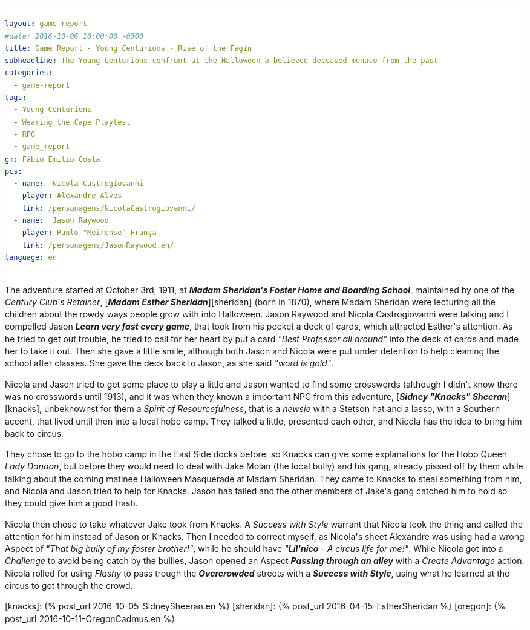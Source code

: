 ```yaml
---
layout: game-report
#date: 2016-10-06 10:00:00 -0300
title: Game Report - Young Centurions - Rise of the Fagin
subheadline: The Young Centurions confront at the Halloween a believed-deceased menace from the past
categories:
  - game-report
tags:
  - Young Centurions
  - Wearing the Cape Playtest
  - RPG
  - game_report
gm: Fábio Emilio Costa
pcs:
  - name:  Nicola Castrogiovanni
    player: Alexandre Alves 
    link: /personagens/NicolaCastrogiovanni/
  - name:  Jason Raywood
    player: Paulo "Meirense" França
    link: /personagens/JasonRaywood.en/
language: en
---
```


The adventure started at October 3rd, 1911, at ___Madam Sheridan's Foster Home and Boarding School___, maintained by one of the _Century Club's Retainer_, [___Madam Esther Sheridan___][sheridan] (born in 1870), where Madam Sheridan were lecturing all the children about the rowdy ways people grow with into Halloween. Jason Raywood and Nicola Castrogiovanni were talking and I compelled Jason ___Learn very fast every game___, that took from his pocket a deck of cards, which attracted Esther's attention. As he tried to get out trouble, he tried to call for her heart by put a card _"Best Professor all around"_ into the deck of cards and made her to take it out. Then she gave a little smile, although both Jason and Nicola were put under detention to help cleaning the school after classes. She gave the deck back to Jason, as she said _"word is gold"_.

Nicola and Jason tried to get some place to play a little and Jason wanted to find some crosswords (although I didn't know there was no crosswords until 1913), and it was when they known a important NPC from this adventure, [___Sidney "Knacks" Sheeran___][knacks], unbeknownst for them a _Spirit of Resourcefulness_, that is a _newsie_ with a Stetson hat and a lasso, with a Southern accent, that lived until then into a local hobo camp. They talked a little, presented each other, and Nicola has the idea to bring him back to circus. 

They chose to go to the hobo camp in the East Side docks before, so Knacks can give some explanations for the Hobo Queen _Lady Danaan_, but before they would need to deal with Jake Molan (the local bully) and his gang, already pissed off by them while talking about the coming matinee Halloween Masquerade at Madam Sheridan. They came to Knacks to steal something from him, and Nicola and Jason tried to help for Knacks. Jason has failed and the other members of Jake's gang catched him to hold so they could give him a good trash.

Nicola then chose to take whatever Jake took from Knacks. A _Success with Style_ warrant that Nicola took the thing and called the attention for him instead of Jason or Knacks. Then I needed to correct myself, as Nicola's sheet Alexandre was using had a wrong Aspect of _"That big bully of my foster brother!"_, while he should have _"__Lil'nico__ - A circus life for me!"_. While Nicola got into a _Challenge_ to avoid being catch by the bullies, Jason opened an Aspect ___Passing through an alley___ with a _Create Advantage_ action. Nicola rolled for using _Flashy_ to pass trough the ___Overcrowded___ streets with a ___Success with Style___, using what he learned at the circus to got through the crowd. 


[knacks]: {% post_url 2016-10-05-SidneySheeran.en %}
[sheridan]: {% post_url 2016-04-15-EstherSheridan %}
[oregon]: {% post_url 2016-10-11-OregonCadmus.en %}